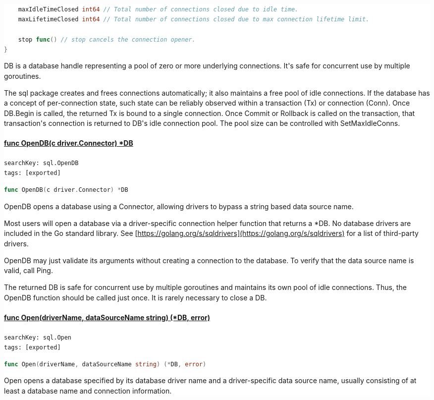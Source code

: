 ```Go
	maxIdleTimeClosed int64 // Total number of connections closed due to idle time.
	maxLifetimeClosed int64 // Total number of connections closed due to max connection lifetime limit.

	stop func() // stop cancels the connection opener.
}
```

DB is a database handle representing a pool of zero or more underlying connections. It's safe for concurrent use by multiple goroutines. 

The sql package creates and frees connections automatically; it also maintains a free pool of idle connections. If the database has a concept of per-connection state, such state can be reliably observed within a transaction (Tx) or connection (Conn). Once DB.Begin is called, the returned Tx is bound to a single connection. Once Commit or Rollback is called on the transaction, that transaction's connection is returned to DB's idle connection pool. The pool size can be controlled with SetMaxIdleConns. 

#### <a id="OpenDB" href="#OpenDB">func OpenDB(c driver.Connector) *DB</a>

```
searchKey: sql.OpenDB
tags: [exported]
```

```Go
func OpenDB(c driver.Connector) *DB
```

OpenDB opens a database using a Connector, allowing drivers to bypass a string based data source name. 

Most users will open a database via a driver-specific connection helper function that returns a *DB. No database drivers are included in the Go standard library. See [https://golang.org/s/sqldrivers](https://golang.org/s/sqldrivers) for a list of third-party drivers. 

OpenDB may just validate its arguments without creating a connection to the database. To verify that the data source name is valid, call Ping. 

The returned DB is safe for concurrent use by multiple goroutines and maintains its own pool of idle connections. Thus, the OpenDB function should be called just once. It is rarely necessary to close a DB. 

#### <a id="Open" href="#Open">func Open(driverName, dataSourceName string) (*DB, error)</a>

```
searchKey: sql.Open
tags: [exported]
```

```Go
func Open(driverName, dataSourceName string) (*DB, error)
```

Open opens a database specified by its database driver name and a driver-specific data source name, usually consisting of at least a database name and connection information. 

